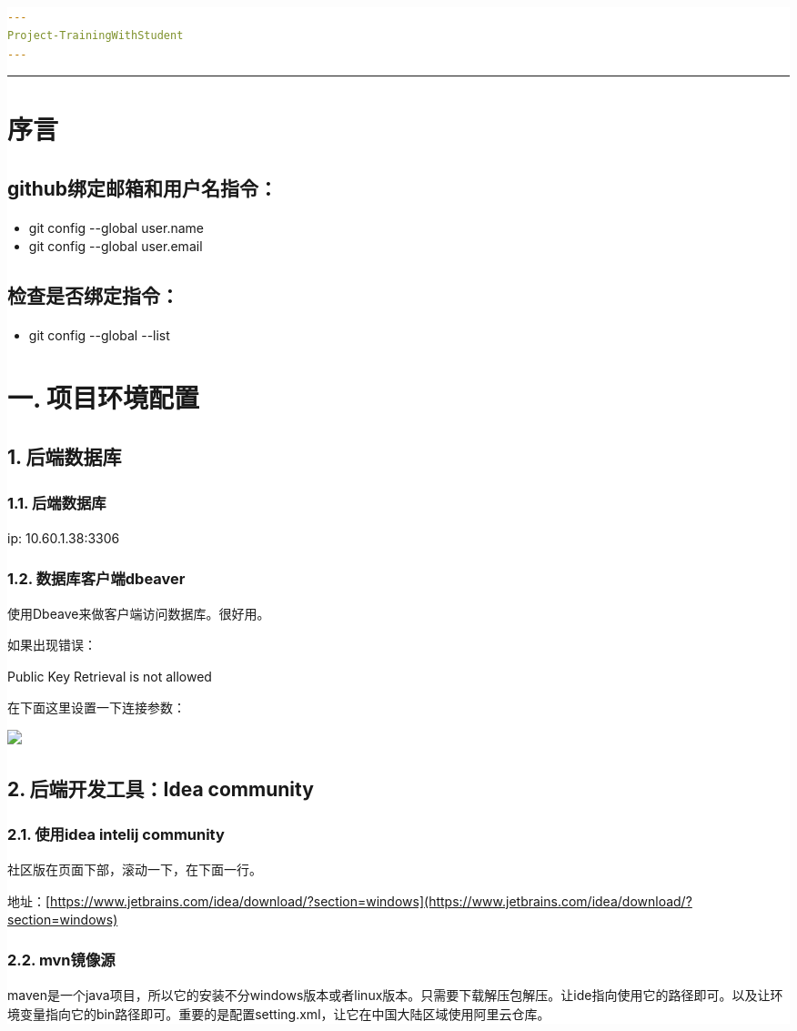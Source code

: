 ```yaml
---
Project-TrainingWithStudent
---
```

---
# 序言
## github绑定邮箱和用户名指令：
- git config --global user.name 
- git config --global user.email
## 检查是否绑定指令：
- git config --global --list
# 一. 项目环境配置

## 1. 后端数据库

### 1.1. 后端数据库

ip:
10.60.1.38:3306

### 1.2. 数据库客户端dbeaver

使用Dbeave来做客户端访问数据库。很好用。

如果出现错误：

Public Key Retrieval is not allowed

在下面这里设置一下连接参数：

![](file:///C:/Users/YAOZON~1/AppData/Local/Temp/msohtmlclip1/01/clip_image002.jpg)

## 2. 后端开发工具：Idea community

### 2.1. 使用idea intelij community

社区版在页面下部，滚动一下，在下面一行。

地址：[https://www.jetbrains.com/idea/download/?section=windows](https://www.jetbrains.com/idea/download/?section=windows)

### 2.2. mvn镜像源

maven是一个java项目，所以它的安装不分windows版本或者linux版本。只需要下载解压包解压。让ide指向使用它的路径即可。以及让环境变量指向它的bin路径即可。重要的是配置setting.xml，让它在中国大陆区域使用阿里云仓库。
